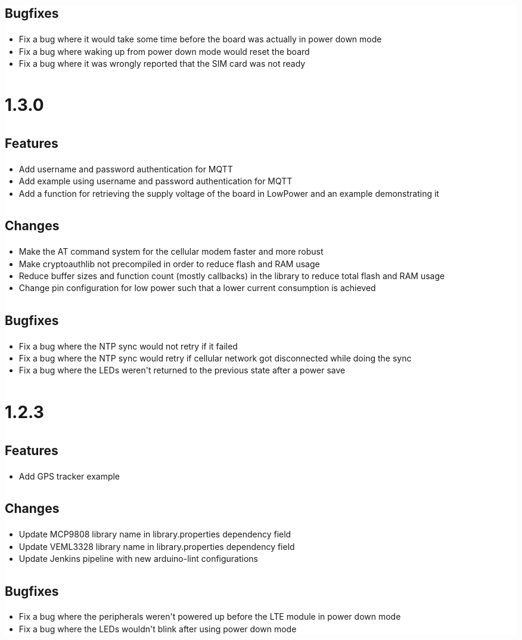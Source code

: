 ## Bugfixes
* Fix a bug where it would take some time before the board was actually in power down mode
* Fix a bug where waking up from power down mode would reset the board
* Fix a bug where it was wrongly reported that the SIM card was not ready



# 1.3.0

## Features

* Add username and password authentication for MQTT
* Add example using username and password authentication for MQTT
* Add a function for retrieving the supply voltage of the board in LowPower and an example demonstrating it

## Changes

* Make the AT command system for the cellular modem faster and more robust
* Make cryptoauthlib not precompiled in order to reduce flash and RAM usage
* Reduce buffer sizes and function count (mostly callbacks) in the library to reduce total flash and RAM usage
* Change pin configuration for low power such that a lower current consumption is achieved

## Bugfixes

* Fix a bug where the NTP sync would not retry if it failed
* Fix a bug where the NTP sync would retry if cellular network got disconnected while doing the sync
* Fix a bug where the LEDs weren't returned to the previous state after a power save 


# 1.2.3

## Features

* Add GPS tracker example

## Changes 

* Update MCP9808 library name in library.properties dependency field
* Update VEML3328 library name in library.properties dependency field
* Update Jenkins pipeline with new arduino-lint configurations

## Bugfixes

* Fix a bug where the peripherals weren't powered up before the LTE module in power down mode
* Fix a bug where the LEDs wouldn't blink after using power down mode
